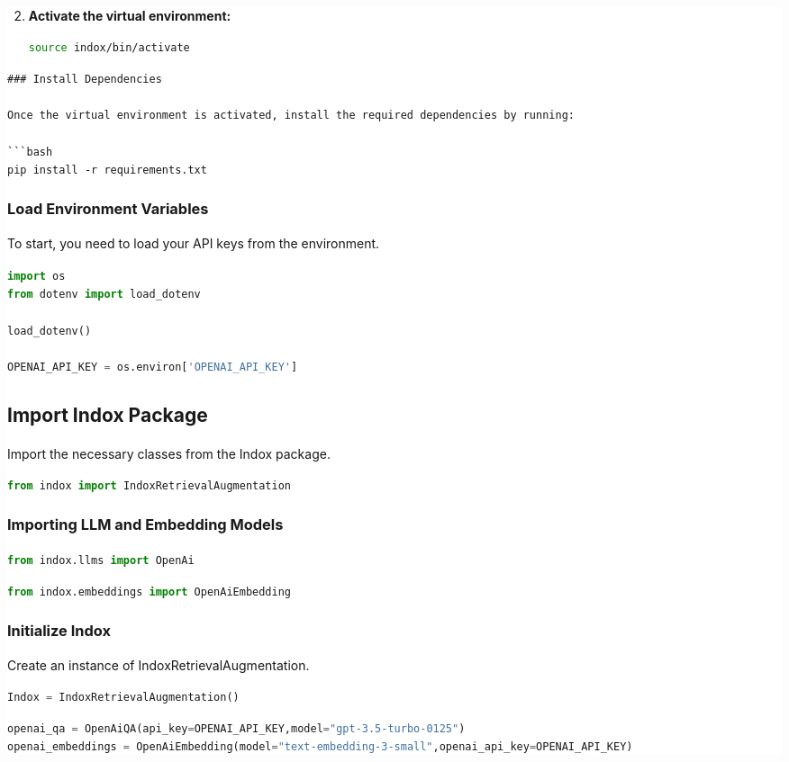 2. **Activate the virtual environment:**
    ```bash
   source indox/bin/activate
```
### Install Dependencies

Once the virtual environment is activated, install the required dependencies by running:

```bash
pip install -r requirements.txt
```


### Load Environment Variables

To start, you need to load your API keys from the environment.

``` python
import os
from dotenv import load_dotenv

load_dotenv()

OPENAI_API_KEY = os.environ['OPENAI_API_KEY']
```

## Import Indox Package

Import the necessary classes from the Indox package.

``` python
from indox import IndoxRetrievalAugmentation
```

### Importing LLM and Embedding Models

``` python
from indox.llms import OpenAi
```

``` python
from indox.embeddings import OpenAiEmbedding
```

### Initialize Indox

Create an instance of IndoxRetrievalAugmentation.

``` python
Indox = IndoxRetrievalAugmentation()
```

``` python
openai_qa = OpenAiQA(api_key=OPENAI_API_KEY,model="gpt-3.5-turbo-0125")
openai_embeddings = OpenAiEmbedding(model="text-embedding-3-small",openai_api_key=OPENAI_API_KEY)
```

